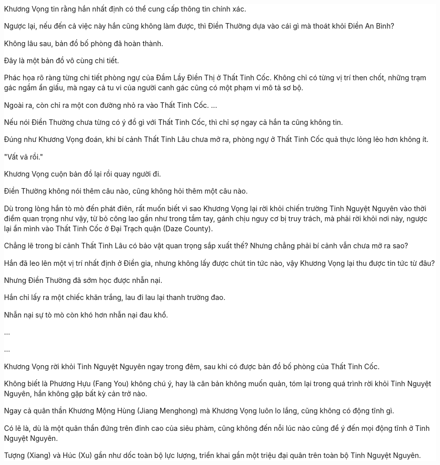 Khương Vọng tin rằng hắn nhất định có thể cung cấp thông tin chính xác.

Ngược lại, nếu đến cả việc này hắn cũng không làm được, thì Điền Thường dựa vào cái gì mà thoát khỏi Điền An Bình?

Không lâu sau, bản đồ bố phòng đã hoàn thành.

Đây là một bản đồ vô cùng chi tiết.

Phác họa rõ ràng từng chi tiết phòng ngự của Đầm Lầy Điền Thị ở Thất Tinh Cốc. Không chỉ có từng vị trí then chốt, những trạm gác ngầm ẩn giấu, mà ngay cả tu vi của người canh gác cũng có một phạm vi mô tả sơ bộ.

Ngoài ra, còn chỉ ra một con đường nhỏ ra vào Thất Tinh Cốc. ...

Nếu nói Điền Thường chưa từng có ý đồ gì với Thất Tinh Cốc, thì chỉ sợ ngay cả hắn ta cũng không tin.

Đúng như Khương Vọng đoán, khi bí cảnh Thất Tinh Lâu chưa mở ra, phòng ngự ở Thất Tinh Cốc quả thực lỏng lẻo hơn không ít.

"Vất vả rồi."

Khương Vọng cuộn bản đồ lại rồi quay người đi.

Điền Thường không nói thêm câu nào, cũng không hỏi thêm một câu nào.

Dù trong lòng hắn tò mò đến phát điên, rất muốn biết vì sao Khương Vọng lại rời khỏi chiến trường Tinh Nguyệt Nguyên vào thời điểm quan trọng như vậy, từ bỏ công lao gần như trong tầm tay, gánh chịu nguy cơ bị truy trách, mà phải rời khỏi nơi này, ngược lại ẩn mình vào Thất Tinh Cốc ở Đại Trạch quận (Daze County).

Chẳng lẽ trong bí cảnh Thất Tinh Lâu có bảo vật quan trọng sắp xuất thế? Nhưng chẳng phải bí cảnh vẫn chưa mở ra sao?

Hắn đã leo lên một vị trí nhất định ở Điền gia, nhưng không lấy được chút tin tức nào, vậy Khương Vọng lại thu được tin tức từ đâu?

Nhưng Điền Thường đã sớm học được nhẫn nại.

Hắn chỉ lấy ra một chiếc khăn trắng, lau đi lau lại thanh trường đao.

Nhẫn nại sự tò mò còn khó hơn nhẫn nại đau khổ.

...

...

Khương Vọng rời khỏi Tinh Nguyệt Nguyên ngay trong đêm, sau khi có được bản đồ bố phòng của Thất Tinh Cốc.

Không biết là Phương Hựu (Fang You) không chú ý, hay là căn bản không muốn quản, tóm lại trong quá trình rời khỏi Tinh Nguyệt Nguyên, hắn không gặp bất kỳ cản trở nào.

Ngay cả quân thần Khương Mộng Hùng (Jiang Menghong) mà Khương Vọng luôn lo lắng, cũng không có động tĩnh gì.

Có lẽ là, dù là một quân thần đứng trên đỉnh cao của siêu phàm, cũng không đến nỗi lúc nào cũng để ý đến mọi động tĩnh ở Tinh Nguyệt Nguyên.

Tượng (Xiang) và Húc (Xu) gần như dốc toàn bộ lực lượng, triển khai gần một triệu đại quân trên toàn bộ Tinh Nguyệt Nguyên.
